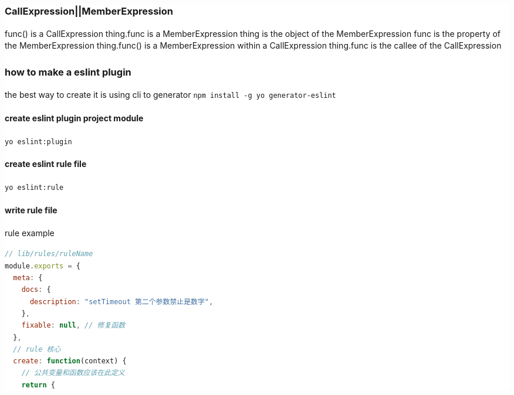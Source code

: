 ### CallExpression||MemberExpression

func() is a CallExpression
thing.func is a MemberExpression
thing is the object of the MemberExpression
func is the property of the MemberExpression
thing.func() is a MemberExpression within a CallExpression
thing.func is the callee of the CallExpression

### how to make a eslint plugin

the best way to create it is using cli to generator
`npm install -g yo generator-eslint`

#### create eslint plugin project module

`yo eslint:plugin`

#### create eslint rule file

`yo eslint:rule`

#### write rule file

rule example

```js
// lib/rules/ruleName
module.exports = {
  meta: {
    docs: {
      description: "setTimeout 第二个参数禁止是数字",
    },
    fixable: null, // 修复函数
  },
  // rule 核心
  create: function(context) {
    // 公共变量和函数应该在此定义
    return {

